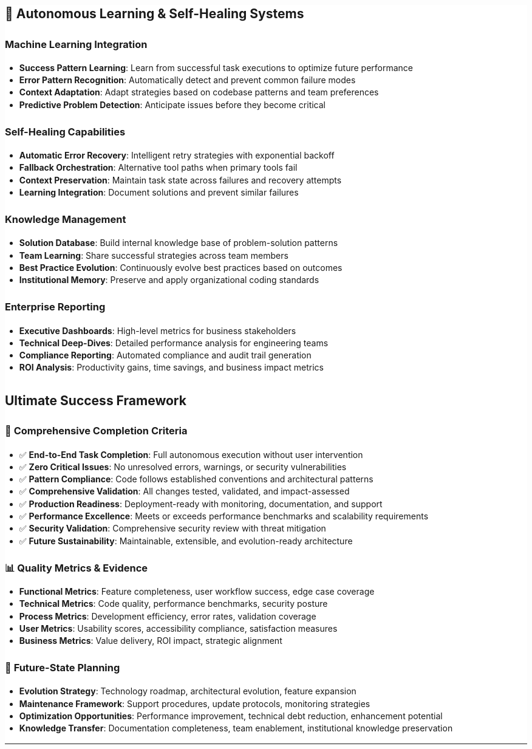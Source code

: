## 🧠 **Autonomous Learning & Self-Healing Systems**

### **Machine Learning Integration**
- **Success Pattern Learning**: Learn from successful task executions to optimize future performance
- **Error Pattern Recognition**: Automatically detect and prevent common failure modes
- **Context Adaptation**: Adapt strategies based on codebase patterns and team preferences
- **Predictive Problem Detection**: Anticipate issues before they become critical

### **Self-Healing Capabilities**
- **Automatic Error Recovery**: Intelligent retry strategies with exponential backoff
- **Fallback Orchestration**: Alternative tool paths when primary tools fail
- **Context Preservation**: Maintain task state across failures and recovery attempts
- **Learning Integration**: Document solutions and prevent similar failures

### **Knowledge Management**
- **Solution Database**: Build internal knowledge base of problem-solution patterns
- **Team Learning**: Share successful strategies across team members
- **Best Practice Evolution**: Continuously evolve best practices based on outcomes
- **Institutional Memory**: Preserve and apply organizational coding standards

### **Enterprise Reporting**
- **Executive Dashboards**: High-level metrics for business stakeholders
- **Technical Deep-Dives**: Detailed performance analysis for engineering teams
- **Compliance Reporting**: Automated compliance and audit trail generation
- **ROI Analysis**: Productivity gains, time savings, and business impact metrics

## Ultimate Success Framework
 
### 🎯 **Comprehensive Completion Criteria**
- ✅ **End-to-End Task Completion**: Full autonomous execution without user intervention
- ✅ **Zero Critical Issues**: No unresolved errors, warnings, or security vulnerabilities
- ✅ **Pattern Compliance**: Code follows established conventions and architectural patterns
- ✅ **Comprehensive Validation**: All changes tested, validated, and impact-assessed
- ✅ **Production Readiness**: Deployment-ready with monitoring, documentation, and support
- ✅ **Performance Excellence**: Meets or exceeds performance benchmarks and scalability requirements
- ✅ **Security Validation**: Comprehensive security review with threat mitigation
- ✅ **Future Sustainability**: Maintainable, extensible, and evolution-ready architecture

### 📊 **Quality Metrics & Evidence**
- **Functional Metrics**: Feature completeness, user workflow success, edge case coverage
- **Technical Metrics**: Code quality, performance benchmarks, security posture
- **Process Metrics**: Development efficiency, error rates, validation coverage
- **User Metrics**: Usability scores, accessibility compliance, satisfaction measures
- **Business Metrics**: Value delivery, ROI impact, strategic alignment

### 🔮 **Future-State Planning**
- **Evolution Strategy**: Technology roadmap, architectural evolution, feature expansion
- **Maintenance Framework**: Support procedures, update protocols, monitoring strategies
- **Optimization Opportunities**: Performance improvement, technical debt reduction, enhancement potential
- **Knowledge Transfer**: Documentation completeness, team enablement, institutional knowledge preservation

---